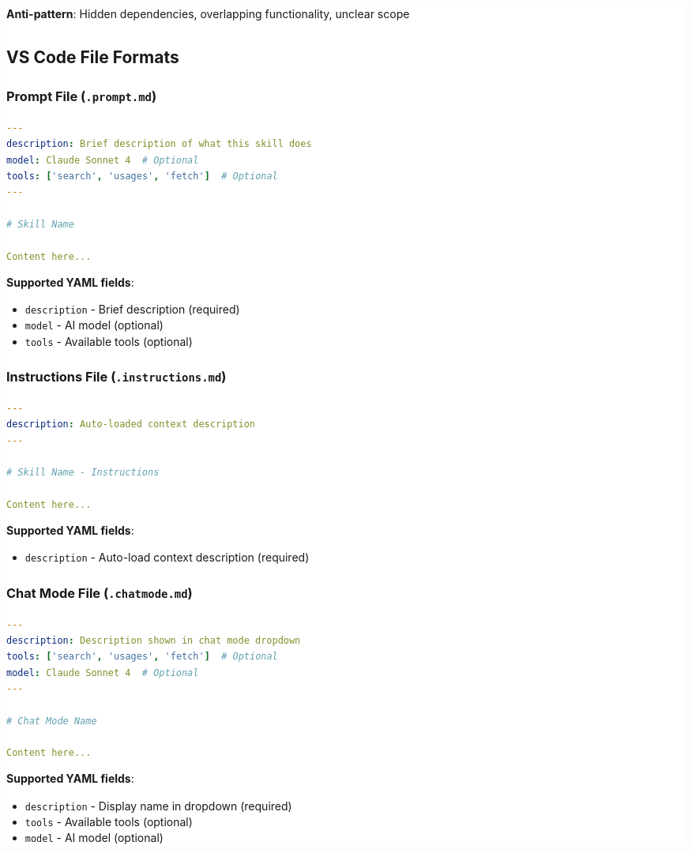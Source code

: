 **Anti-pattern**: Hidden dependencies, overlapping functionality, unclear scope

## VS Code File Formats

### Prompt File (`.prompt.md`)
```yaml
---
description: Brief description of what this skill does
model: Claude Sonnet 4  # Optional
tools: ['search', 'usages', 'fetch']  # Optional
---

# Skill Name

Content here...
```

**Supported YAML fields**:
- `description` - Brief description (required)
- `model` - AI model (optional)
- `tools` - Available tools (optional)

### Instructions File (`.instructions.md`)
```yaml
---
description: Auto-loaded context description
---

# Skill Name - Instructions

Content here...
```

**Supported YAML fields**:
- `description` - Auto-load context description (required)

### Chat Mode File (`.chatmode.md`)
```yaml
---
description: Description shown in chat mode dropdown
tools: ['search', 'usages', 'fetch']  # Optional
model: Claude Sonnet 4  # Optional
---

# Chat Mode Name

Content here...
```

**Supported YAML fields**:
- `description` - Display name in dropdown (required)
- `tools` - Available tools (optional)
- `model` - AI model (optional)
